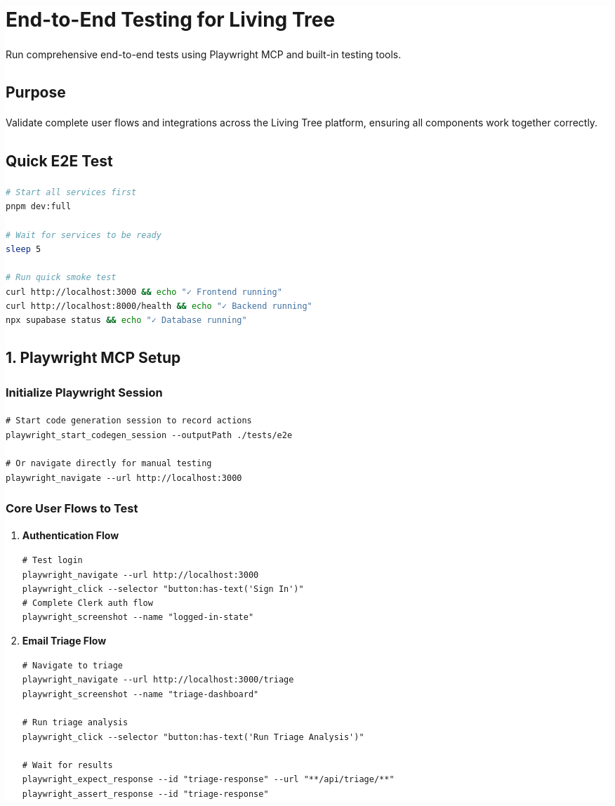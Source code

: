 # End-to-End Testing for Living Tree

Run comprehensive end-to-end tests using Playwright MCP and built-in testing tools.

## Purpose

Validate complete user flows and integrations across the Living Tree platform, ensuring all components work together correctly.

## Quick E2E Test

```bash
# Start all services first
pnpm dev:full

# Wait for services to be ready
sleep 5

# Run quick smoke test
curl http://localhost:3000 && echo "✓ Frontend running"
curl http://localhost:8000/health && echo "✓ Backend running"
npx supabase status && echo "✓ Database running"
```

## 1. Playwright MCP Setup

### Initialize Playwright Session

```playwright
# Start code generation session to record actions
playwright_start_codegen_session --outputPath ./tests/e2e

# Or navigate directly for manual testing
playwright_navigate --url http://localhost:3000
```

### Core User Flows to Test

1. **Authentication Flow**

   ```playwright
   # Test login
   playwright_navigate --url http://localhost:3000
   playwright_click --selector "button:has-text('Sign In')"
   # Complete Clerk auth flow
   playwright_screenshot --name "logged-in-state"
   ```

2. **Email Triage Flow**

   ```playwright
   # Navigate to triage
   playwright_navigate --url http://localhost:3000/triage
   playwright_screenshot --name "triage-dashboard"

   # Run triage analysis
   playwright_click --selector "button:has-text('Run Triage Analysis')"

   # Wait for results
   playwright_expect_response --id "triage-response" --url "**/api/triage/**"
   playwright_assert_response --id "triage-response"
   ```
